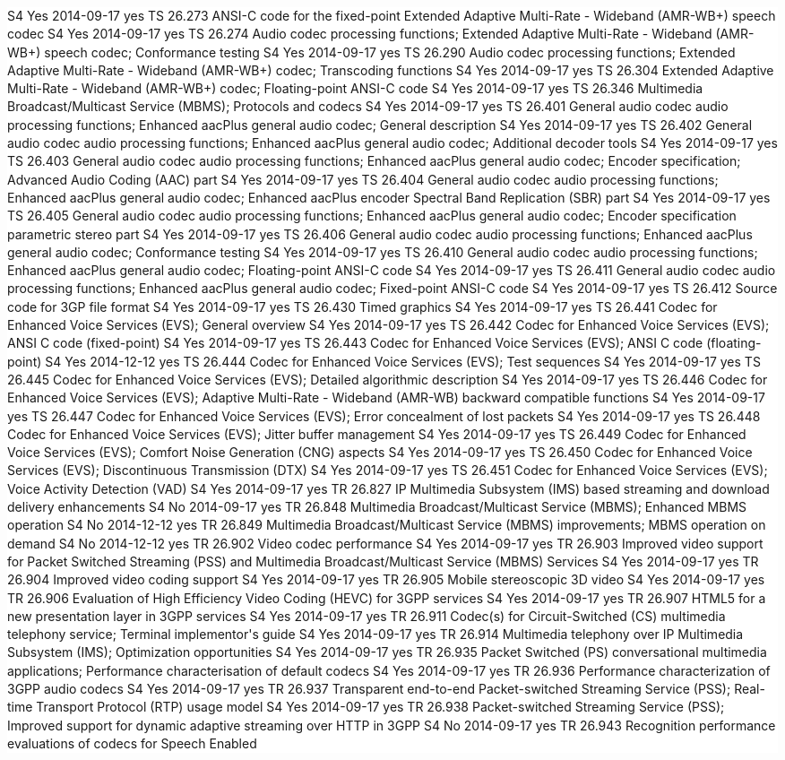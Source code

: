 S4 Yes 2014-09-17 yes TS 26.273 ANSI-C code for the fixed-point Extended
Adaptive Multi-Rate - Wideband (AMR-WB+) speech codec S4 Yes 2014-09-17 yes TS
26.274 Audio codec processing functions; Extended Adaptive Multi-Rate -
Wideband (AMR-WB+) speech codec; Conformance testing S4 Yes 2014-09-17 yes TS
26.290 Audio codec processing functions; Extended Adaptive Multi-Rate -
Wideband (AMR-WB+) codec; Transcoding functions S4 Yes 2014-09-17 yes TS
26.304 Extended Adaptive Multi-Rate - Wideband (AMR-WB+) codec; Floating-point
ANSI-C code S4 Yes 2014-09-17 yes TS 26.346 Multimedia Broadcast/Multicast
Service (MBMS); Protocols and codecs S4 Yes 2014-09-17 yes TS 26.401 General
audio codec audio processing functions; Enhanced aacPlus general audio codec;
General description S4 Yes 2014-09-17 yes TS 26.402 General audio codec audio
processing functions; Enhanced aacPlus general audio codec; Additional decoder
tools S4 Yes 2014-09-17 yes TS 26.403 General audio codec audio processing
functions; Enhanced aacPlus general audio codec; Encoder specification;
Advanced Audio Coding (AAC) part S4 Yes 2014-09-17 yes TS 26.404 General audio
codec audio processing functions; Enhanced aacPlus general audio codec;
Enhanced aacPlus encoder Spectral Band Replication (SBR) part S4 Yes
2014-09-17 yes TS 26.405 General audio codec audio processing functions;
Enhanced aacPlus general audio codec; Encoder specification parametric stereo
part S4 Yes 2014-09-17 yes TS 26.406 General audio codec audio processing
functions; Enhanced aacPlus general audio codec; Conformance testing S4 Yes
2014-09-17 yes TS 26.410 General audio codec audio processing functions;
Enhanced aacPlus general audio codec; Floating-point ANSI-C code S4 Yes
2014-09-17 yes TS 26.411 General audio codec audio processing functions;
Enhanced aacPlus general audio codec; Fixed-point ANSI-C code S4 Yes
2014-09-17 yes TS 26.412 Source code for 3GP file format S4 Yes 2014-09-17 yes
TS 26.430 Timed graphics S4 Yes 2014-09-17 yes TS 26.441 Codec for Enhanced
Voice Services (EVS); General overview S4 Yes 2014-09-17 yes TS 26.442 Codec
for Enhanced Voice Services (EVS); ANSI C code (fixed-point) S4 Yes 2014-09-17
yes TS 26.443 Codec for Enhanced Voice Services (EVS); ANSI C code (floating-
point) S4 Yes 2014-12-12 yes TS 26.444 Codec for Enhanced Voice Services
(EVS); Test sequences S4 Yes 2014-09-17 yes TS 26.445 Codec for Enhanced Voice
Services (EVS); Detailed algorithmic description S4 Yes 2014-09-17 yes TS
26.446 Codec for Enhanced Voice Services (EVS); Adaptive Multi-Rate - Wideband
(AMR-WB) backward compatible functions S4 Yes 2014-09-17 yes TS 26.447 Codec
for Enhanced Voice Services (EVS); Error concealment of lost packets S4 Yes
2014-09-17 yes TS 26.448 Codec for Enhanced Voice Services (EVS); Jitter
buffer management S4 Yes 2014-09-17 yes TS 26.449 Codec for Enhanced Voice
Services (EVS); Comfort Noise Generation (CNG) aspects S4 Yes 2014-09-17 yes
TS 26.450 Codec for Enhanced Voice Services (EVS); Discontinuous Transmission
(DTX) S4 Yes 2014-09-17 yes TS 26.451 Codec for Enhanced Voice Services (EVS);
Voice Activity Detection (VAD) S4 Yes 2014-09-17 yes TR 26.827 IP Multimedia
Subsystem (IMS) based streaming and download delivery enhancements S4 No
2014-09-17 yes TR 26.848 Multimedia Broadcast/Multicast Service (MBMS);
Enhanced MBMS operation S4 No 2014-12-12 yes TR 26.849 Multimedia
Broadcast/Multicast Service (MBMS) improvements; MBMS operation on demand S4
No 2014-12-12 yes TR 26.902 Video codec performance S4 Yes 2014-09-17 yes TR
26.903 Improved video support for Packet Switched Streaming (PSS) and
Multimedia Broadcast/Multicast Service (MBMS) Services S4 Yes 2014-09-17 yes
TR 26.904 Improved video coding support S4 Yes 2014-09-17 yes TR 26.905 Mobile
stereoscopic 3D video S4 Yes 2014-09-17 yes TR 26.906 Evaluation of High
Efficiency Video Coding (HEVC) for 3GPP services S4 Yes 2014-09-17 yes TR
26.907 HTML5 for a new presentation layer in 3GPP services S4 Yes 2014-09-17
yes TR 26.911 Codec(s) for Circuit-Switched (CS) multimedia telephony service;
Terminal implementor's guide S4 Yes 2014-09-17 yes TR 26.914 Multimedia
telephony over IP Multimedia Subsystem (IMS); Optimization opportunities S4
Yes 2014-09-17 yes TR 26.935 Packet Switched (PS) conversational multimedia
applications; Performance characterisation of default codecs S4 Yes 2014-09-17
yes TR 26.936 Performance characterization of 3GPP audio codecs S4 Yes
2014-09-17 yes TR 26.937 Transparent end-to-end Packet-switched Streaming
Service (PSS); Real-time Transport Protocol (RTP) usage model S4 Yes
2014-09-17 yes TR 26.938 Packet-switched Streaming Service (PSS); Improved
support for dynamic adaptive streaming over HTTP in 3GPP S4 No 2014-09-17 yes
TR 26.943 Recognition performance evaluations of codecs for Speech Enabled